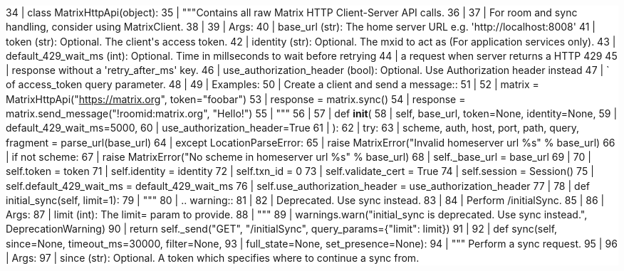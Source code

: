   34 | class MatrixHttpApi(object):
  35 |     """Contains all raw Matrix HTTP Client-Server API calls.
  36 | 
  37 |     For room and sync handling, consider using MatrixClient.
  38 | 
  39 |     Args:
  40 |         base_url (str): The home server URL e.g. 'http://localhost:8008'
  41 |         token (str): Optional. The client's access token.
  42 |         identity (str): Optional. The mxid to act as (For application services only).
  43 |         default_429_wait_ms (int): Optional. Time in millseconds to wait before retrying
  44 |                                              a request when server returns a HTTP 429
  45 |                                              response without a 'retry_after_ms' key.
  46 |         use_authorization_header (bool): Optional. Use Authorization header instead
  47 |                 `                        of access_token query parameter.
  48 | 
  49 |     Examples:
  50 |         Create a client and send a message::
  51 | 
  52 |             matrix = MatrixHttpApi("https://matrix.org", token="foobar")
  53 |             response = matrix.sync()
  54 |             response = matrix.send_message("!roomid:matrix.org", "Hello!")
  55 |     """
  56 | 
  57 |     def __init__(
  58 |             self, base_url, token=None, identity=None,
  59 |             default_429_wait_ms=5000,
  60 |             use_authorization_header=True
  61 |     ):
  62 |         try:
  63 |             scheme, auth, host, port, path, query, fragment = parse_url(base_url)
  64 |         except LocationParseError:
  65 |             raise MatrixError("Invalid homeserver url %s" % base_url)
  66 |         if not scheme:
  67 |             raise MatrixError("No scheme in homeserver url %s" % base_url)
  68 |         self._base_url = base_url
  69 | 
  70 |         self.token = token
  71 |         self.identity = identity
  72 |         self.txn_id = 0
  73 |         self.validate_cert = True
  74 |         self.session = Session()
  75 |         self.default_429_wait_ms = default_429_wait_ms
  76 |         self.use_authorization_header = use_authorization_header
  77 | 
  78 |     def initial_sync(self, limit=1):
  79 |         """
  80 |         .. warning::
  81 | 
  82 |             Deprecated. Use sync instead.
  83 | 
  84 |         Perform /initialSync.
  85 | 
  86 |         Args:
  87 |             limit (int): The limit= param to provide.
  88 |         """
  89 |         warnings.warn("initial_sync is deprecated. Use sync instead.", DeprecationWarning)
  90 |         return self._send("GET", "/initialSync", query_params={"limit": limit})
  91 | 
  92 |     def sync(self, since=None, timeout_ms=30000, filter=None,
  93 |              full_state=None, set_presence=None):
  94 |         """ Perform a sync request.
  95 | 
  96 |         Args:
  97 |             since (str): Optional. A token which specifies where to continue a sync from.